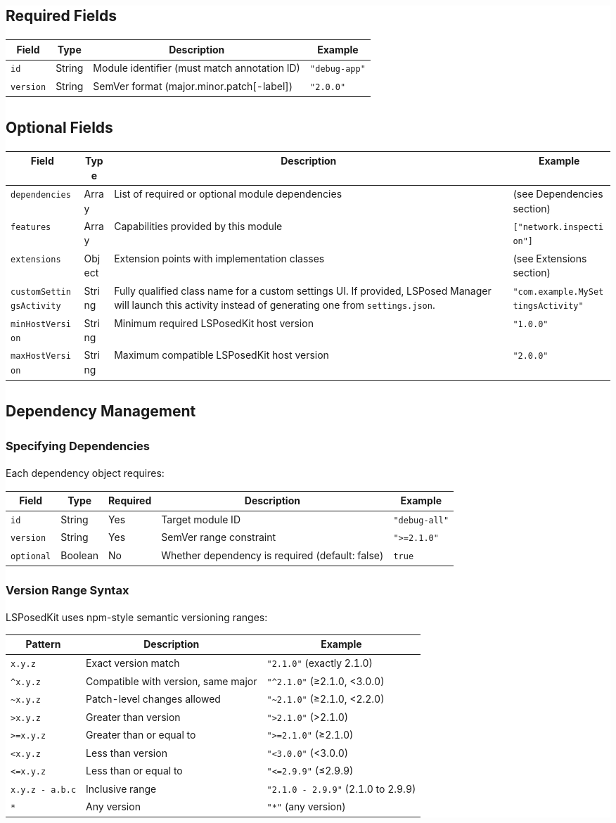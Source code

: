 ## Required Fields

| Field     | Type   | Description                                              | Example             |
|-----------|--------|----------------------------------------------------------|---------------------|
| `id`      | String | Module identifier (must match annotation ID)             | `"debug-app"`   |
| `version` | String | SemVer format (major.minor.patch[-label])                | `"2.0.0"`           |

## Optional Fields

| Field                    | Type     | Description                                           | Example                          |
|--------------------------|----------|-------------------------------------------------------|----------------------------------|
| `dependencies`           | Array    | List of required or optional module dependencies      | (see Dependencies section)       |
| `features`               | Array    | Capabilities provided by this module                  | `["network.inspection"]`         |
| `extensions`             | Object   | Extension points with implementation classes          | (see Extensions section)         |
| `customSettingsActivity` | String   | Fully qualified class name for a custom settings UI. If provided, LSPosed Manager will launch this activity instead of generating one from `settings.json`. | `"com.example.MySettingsActivity"` |
| `minHostVersion`         | String   | Minimum required LSPosedKit host version              | `"1.0.0"`                       |
| `maxHostVersion`         | String   | Maximum compatible LSPosedKit host version            | `"2.0.0"`                       |

## Dependency Management

### Specifying Dependencies

Each dependency object requires:

| Field       | Type    | Required | Description                                     | Example             |
|-------------|---------|----------|-------------------------------------------------|---------------------|
| `id`        | String  | Yes      | Target module ID                                | `"debug-all"`       |
| `version`   | String  | Yes      | SemVer range constraint                         | `">=2.1.0"`         |
| `optional`  | Boolean | No       | Whether dependency is required (default: false) | `true`              |

### Version Range Syntax

LSPosedKit uses npm-style semantic versioning ranges:

| Pattern        | Description                                  | Example                        |
|----------------|----------------------------------------------|--------------------------------|
| `x.y.z`        | Exact version match                          | `"2.1.0"` (exactly 2.1.0)      |
| `^x.y.z`       | Compatible with version, same major          | `"^2.1.0"` (≥2.1.0, <3.0.0)    |
| `~x.y.z`       | Patch-level changes allowed                  | `"~2.1.0"` (≥2.1.0, <2.2.0)    |
| `>x.y.z`       | Greater than version                         | `">2.1.0"` (>2.1.0)            |
| `>=x.y.z`      | Greater than or equal to                     | `">=2.1.0"` (≥2.1.0)           |
| `<x.y.z`       | Less than version                            | `"<3.0.0"` (<3.0.0)            |
| `<=x.y.z`      | Less than or equal to                        | `"<=2.9.9"` (≤2.9.9)           |
| `x.y.z - a.b.c`| Inclusive range                             | `"2.1.0 - 2.9.9"` (2.1.0 to 2.9.9) |
| `*`            | Any version                                  | `"*"` (any version)            |
